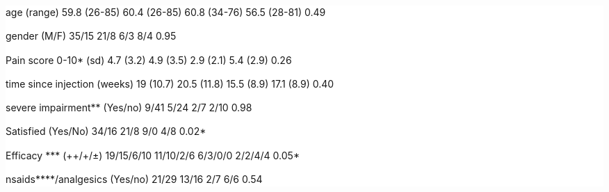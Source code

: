 age (range) 
59.8 (26-85) 
60.4 (26-85) 
60.8 (34-76) 
56.5 (28-81) 
0.49 

gender (M/F) 
35/15 
21/8 
6/3 
8/4 
0.95 

Pain score 0-10* (sd) 
4.7 (3.2) 
4.9 (3.5) 
2.9 (2.1) 
5.4 (2.9) 
0.26 

time since injection (weeks) 
19 (10.7) 
20.5 (11.8) 
15.5 (8.9) 
17.1 (8.9) 
0.40 

severe impairment** (Yes/no) 
9/41 
5/24 
2/7 
2/10 
0.98 

Satisfied (Yes/No) 
34/16 
21/8 
9/0 
4/8 
0.02* 

Efficacy *** (++/+/±) 
19/15/6/10 
11/10/2/6 
6/3/0/0 
2/2/4/4 
0.05* 

nsaids****/analgesics (Yes/no) 
21/29 
13/16 
2/7 
6/6 
0.54 
